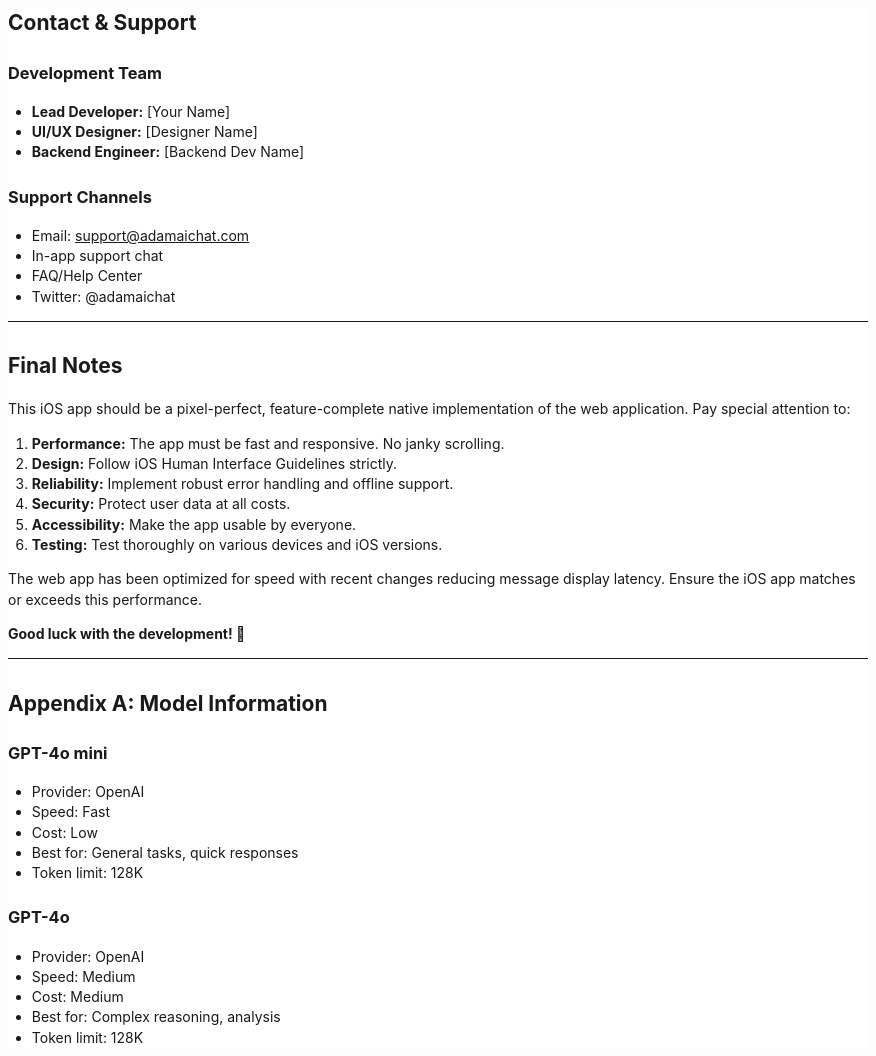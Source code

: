 
## Contact & Support

### Development Team
- **Lead Developer:** [Your Name]
- **UI/UX Designer:** [Designer Name]
- **Backend Engineer:** [Backend Dev Name]

### Support Channels
- Email: support@adamaichat.com
- In-app support chat
- FAQ/Help Center
- Twitter: @adamaichat

---

## Final Notes

This iOS app should be a pixel-perfect, feature-complete native implementation of the web application. Pay special attention to:

1. **Performance:** The app must be fast and responsive. No janky scrolling.
2. **Design:** Follow iOS Human Interface Guidelines strictly.
3. **Reliability:** Implement robust error handling and offline support.
4. **Security:** Protect user data at all costs.
5. **Accessibility:** Make the app usable by everyone.
6. **Testing:** Test thoroughly on various devices and iOS versions.

The web app has been optimized for speed with recent changes reducing message display latency. Ensure the iOS app matches or exceeds this performance.

**Good luck with the development! 🚀**

---

## Appendix A: Model Information

### GPT-4o mini
- Provider: OpenAI
- Speed: Fast
- Cost: Low
- Best for: General tasks, quick responses
- Token limit: 128K

### GPT-4o
- Provider: OpenAI
- Speed: Medium
- Cost: Medium
- Best for: Complex reasoning, analysis
- Token limit: 128K
